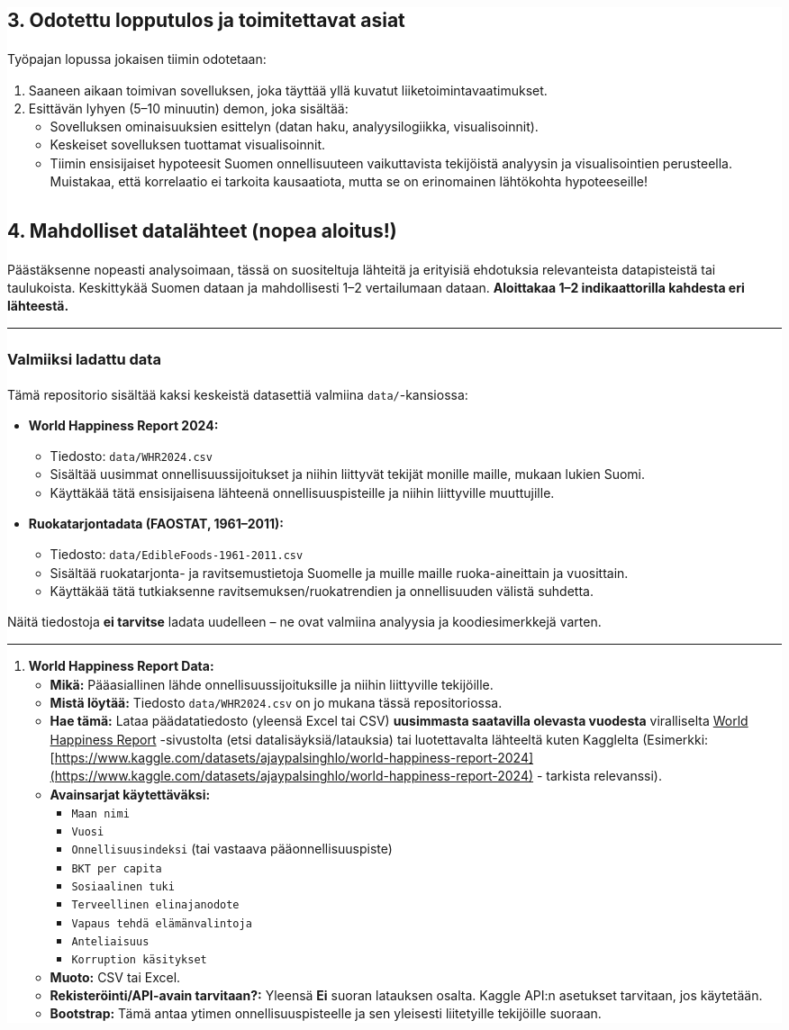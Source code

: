 ## 3. Odotettu lopputulos ja toimitettavat asiat

Työpajan lopussa jokaisen tiimin odotetaan:

1. Saaneen aikaan toimivan sovelluksen, joka täyttää yllä kuvatut liiketoimintavaatimukset.
2. Esittävän lyhyen (5–10 minuutin) demon, joka sisältää:
    * Sovelluksen ominaisuuksien esittelyn (datan haku, analyysilogiikka, visualisoinnit).
    * Keskeiset sovelluksen tuottamat visualisoinnit.
    * Tiimin ensisijaiset hypoteesit Suomen onnellisuuteen vaikuttavista tekijöistä analyysin ja visualisointien perusteella. Muistakaa, että korrelaatio ei tarkoita kausaatiota, mutta se on erinomainen lähtökohta hypoteeseille!

## 4. Mahdolliset datalähteet (nopea aloitus!)

Päästäksenne nopeasti analysoimaan, tässä on suositeltuja lähteitä ja erityisiä ehdotuksia relevanteista datapisteistä tai taulukoista. Keskittykää Suomen dataan ja mahdollisesti 1–2 vertailumaan dataan. **Aloittakaa 1–2 indikaattorilla kahdesta eri lähteestä.**

---

### Valmiiksi ladattu data

Tämä repositorio sisältää kaksi keskeistä datasettiä valmiina `data/`-kansiossa:

- **World Happiness Report 2024:**
    - Tiedosto: `data/WHR2024.csv`
    - Sisältää uusimmat onnellisuussijoitukset ja niihin liittyvät tekijät monille maille, mukaan lukien Suomi.
    - Käyttäkää tätä ensisijaisena lähteenä onnellisuuspisteille ja niihin liittyville muuttujille.

- **Ruokatarjontadata (FAOSTAT, 1961–2011):**
    - Tiedosto: `data/EdibleFoods-1961-2011.csv`
    - Sisältää ruokatarjonta- ja ravitsemustietoja Suomelle ja muille maille ruoka-aineittain ja vuosittain.
    - Käyttäkää tätä tutkiaksenne ravitsemuksen/ruokatrendien ja onnellisuuden välistä suhdetta.

Näitä tiedostoja **ei tarvitse** ladata uudelleen – ne ovat valmiina analyysia ja koodiesimerkkejä varten.

---

1.  **World Happiness Report Data:**
    * **Mikä:** Pääasiallinen lähde onnellisuussijoituksille ja niihin liittyville tekijöille.
    * **Mistä löytää:** Tiedosto `data/WHR2024.csv` on jo mukana tässä repositoriossa.
    * **Hae tämä:** Lataa päädatatiedosto (yleensä Excel tai CSV) **uusimmasta saatavilla olevasta vuodesta** viralliselta [World Happiness Report](https://worldhappiness.report/) -sivustolta (etsi datalisäyksiä/latauksia) tai luotettavalta lähteeltä kuten Kagglelta (Esimerkki: [https://www.kaggle.com/datasets/ajaypalsinghlo/world-happiness-report-2024](https://www.kaggle.com/datasets/ajaypalsinghlo/world-happiness-report-2024) - tarkista relevanssi).
    * **Avainsarjat käytettäväksi:**
        * `Maan nimi`
        * `Vuosi`
        * `Onnellisuusindeksi` (tai vastaava pääonnellisuuspiste)
        * `BKT per capita`
        * `Sosiaalinen tuki`
        * `Terveellinen elinajanodote`
        * `Vapaus tehdä elämänvalintoja`
        * `Anteliaisuus`
        * `Korruption käsitykset`
    * **Muoto:** CSV tai Excel.
    * **Rekisteröinti/API-avain tarvitaan?:** Yleensä **Ei** suoran latauksen osalta. Kaggle API:n asetukset tarvitaan, jos käytetään.
    * **Bootstrap:** Tämä antaa ytimen onnellisuuspisteelle ja sen yleisesti liitetyille tekijöille suoraan.
